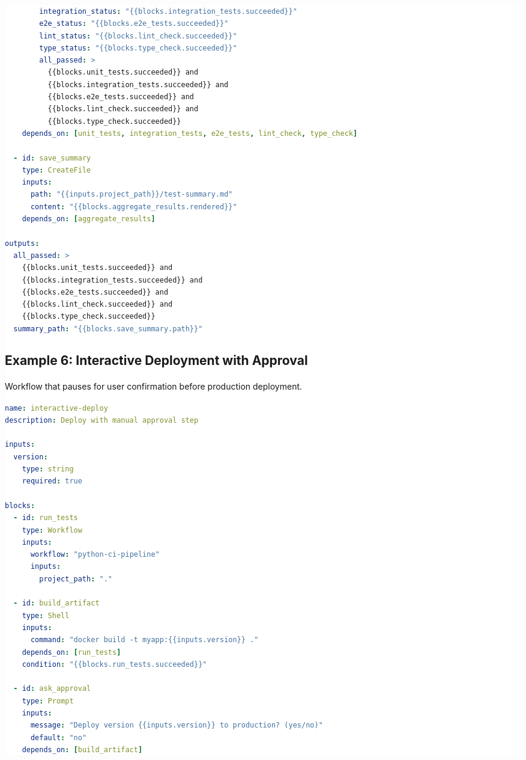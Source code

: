 ```yaml
        integration_status: "{{blocks.integration_tests.succeeded}}"
        e2e_status: "{{blocks.e2e_tests.succeeded}}"
        lint_status: "{{blocks.lint_check.succeeded}}"
        type_status: "{{blocks.type_check.succeeded}}"
        all_passed: >
          {{blocks.unit_tests.succeeded}} and
          {{blocks.integration_tests.succeeded}} and
          {{blocks.e2e_tests.succeeded}} and
          {{blocks.lint_check.succeeded}} and
          {{blocks.type_check.succeeded}}
    depends_on: [unit_tests, integration_tests, e2e_tests, lint_check, type_check]

  - id: save_summary
    type: CreateFile
    inputs:
      path: "{{inputs.project_path}}/test-summary.md"
      content: "{{blocks.aggregate_results.rendered}}"
    depends_on: [aggregate_results]

outputs:
  all_passed: >
    {{blocks.unit_tests.succeeded}} and
    {{blocks.integration_tests.succeeded}} and
    {{blocks.e2e_tests.succeeded}} and
    {{blocks.lint_check.succeeded}} and
    {{blocks.type_check.succeeded}}
  summary_path: "{{blocks.save_summary.path}}"
```

## Example 6: Interactive Deployment with Approval

Workflow that pauses for user confirmation before production deployment.

```yaml
name: interactive-deploy
description: Deploy with manual approval step

inputs:
  version:
    type: string
    required: true

blocks:
  - id: run_tests
    type: Workflow
    inputs:
      workflow: "python-ci-pipeline"
      inputs:
        project_path: "."

  - id: build_artifact
    type: Shell
    inputs:
      command: "docker build -t myapp:{{inputs.version}} ."
    depends_on: [run_tests]
    condition: "{{blocks.run_tests.succeeded}}"

  - id: ask_approval
    type: Prompt
    inputs:
      message: "Deploy version {{inputs.version}} to production? (yes/no)"
      default: "no"
    depends_on: [build_artifact]
```